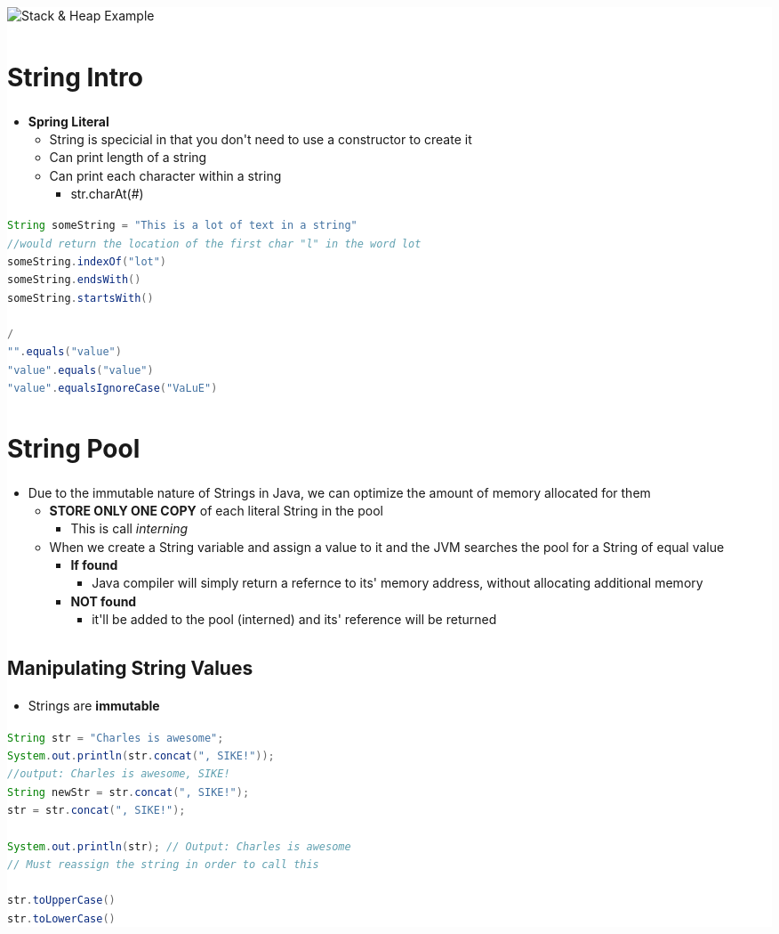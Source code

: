![Stack & Heap Example](https://www.baeldung.com/wp-content/uploads/2018/07/java-heap-stack-diagram.png)

# String Intro

-   **Spring Literal**
    -   String is specicial in that you don't need to use a constructor to create it
    -   Can print length of a string
    -   Can print each character within a string
        -   str.charAt(#)

```java
String someString = "This is a lot of text in a string"
//would return the location of the first char "l" in the word lot
someString.indexOf("lot")
someString.endsWith()
someString.startsWith()

/
"".equals("value")
"value".equals("value")
"value".equalsIgnoreCase("VaLuE")
```

# String Pool

-   Due to the immutable nature of Strings in Java, we can optimize the amount of memory allocated for them
    -   **STORE ONLY ONE COPY** of each literal String in the pool
        -   This is call _interning_
    -   When we create a String variable and assign a value to it and the JVM searches the pool for a String of equal value
        -   **If found**
            -   Java compiler will simply return a refernce to its' memory address, without allocating additional memory
        -   **NOT found**
            -   it'll be added to the pool (interned) and its' reference will be returned

## Manipulating String Values

-   Strings are **immutable**

```java
String str = "Charles is awesome";
System.out.println(str.concat(", SIKE!"));
//output: Charles is awesome, SIKE!
String newStr = str.concat(", SIKE!");
str = str.concat(", SIKE!");

System.out.println(str); // Output: Charles is awesome
// Must reassign the string in order to call this

str.toUpperCase()
str.toLowerCase()
```
